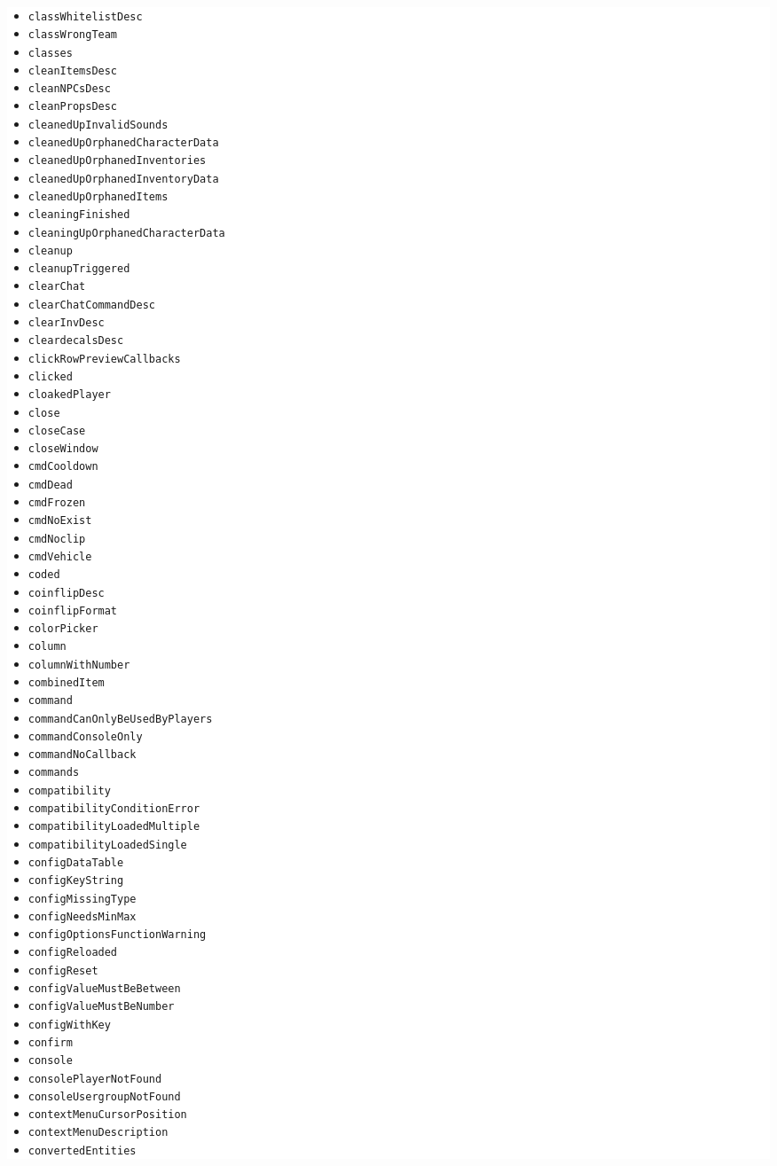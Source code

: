 - `classWhitelistDesc`
- `classWrongTeam`
- `classes`
- `cleanItemsDesc`
- `cleanNPCsDesc`
- `cleanPropsDesc`
- `cleanedUpInvalidSounds`
- `cleanedUpOrphanedCharacterData`
- `cleanedUpOrphanedInventories`
- `cleanedUpOrphanedInventoryData`
- `cleanedUpOrphanedItems`
- `cleaningFinished`
- `cleaningUpOrphanedCharacterData`
- `cleanup`
- `cleanupTriggered`
- `clearChat`
- `clearChatCommandDesc`
- `clearInvDesc`
- `cleardecalsDesc`
- `clickRowPreviewCallbacks`
- `clicked`
- `cloakedPlayer`
- `close`
- `closeCase`
- `closeWindow`
- `cmdCooldown`
- `cmdDead`
- `cmdFrozen`
- `cmdNoExist`
- `cmdNoclip`
- `cmdVehicle`
- `coded`
- `coinflipDesc`
- `coinflipFormat`
- `colorPicker`
- `column`
- `columnWithNumber`
- `combinedItem`
- `command`
- `commandCanOnlyBeUsedByPlayers`
- `commandConsoleOnly`
- `commandNoCallback`
- `commands`
- `compatibility`
- `compatibilityConditionError`
- `compatibilityLoadedMultiple`
- `compatibilityLoadedSingle`
- `configDataTable`
- `configKeyString`
- `configMissingType`
- `configNeedsMinMax`
- `configOptionsFunctionWarning`
- `configReloaded`
- `configReset`
- `configValueMustBeBetween`
- `configValueMustBeNumber`
- `configWithKey`
- `confirm`
- `console`
- `consolePlayerNotFound`
- `consoleUsergroupNotFound`
- `contextMenuCursorPosition`
- `contextMenuDescription`
- `convertedEntities`